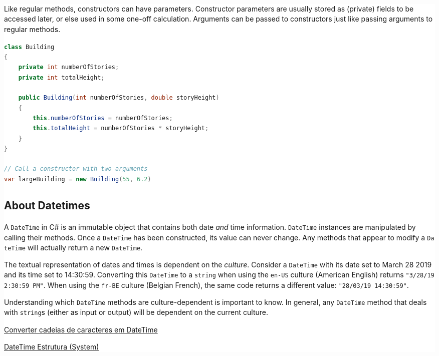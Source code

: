 ```csharp
```

Like regular methods, constructors can have parameters. Constructor parameters are usually stored as (private) fields to be accessed later, or else used in some one-off calculation. Arguments can be passed to constructors just like passing arguments to regular methods.

```csharp
class Building
{
    private int numberOfStories;
    private int totalHeight;

    public Building(int numberOfStories, double storyHeight)
    {
        this.numberOfStories = numberOfStories;
        this.totalHeight = numberOfStories * storyHeight;
    }
}

// Call a constructor with two arguments
var largeBuilding = new Building(55, 6.2)
```

## About Datetimes

A `DateTime` in C# is an immutable object that contains both date *and* time information. `DateTime` instances are manipulated by calling their methods. Once a `DateTime` has been constructed, its value can never change. Any methods that appear to modify a `DateTime` will actually return a new `DateTime`.

The textual representation of dates and times is dependent on the *culture*. Consider a `DateTime` with its date set to March 28 2019 and its time set to 14:30:59. Converting this `DateTime` to a `string` when using the `en-US` culture (American English) returns `"3/28/19 2:30:59 PM"`. When using the `fr-BE` culture (Belgian French), the same code returns a different value: `"28/03/19 14:30:59"`.

Understanding which `DateTime` methods are culture-dependent is important to know. In general, any `DateTime` method that deals with `string`s (either as input or output) will be dependent on the current culture.

[Converter cadeias de caracteres em DateTime](https://docs.microsoft.com/pt-br/dotnet/standard/base-types/parsing-datetime)

[DateTime Estrutura (System)](https://docs.microsoft.com/pt-br/dotnet/api/system.datetime?view=net-6.0)